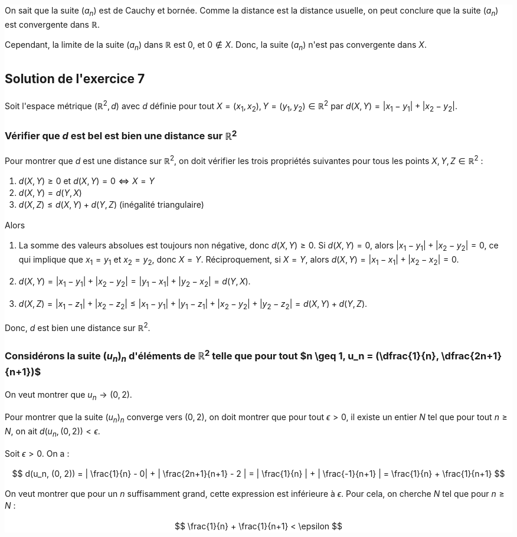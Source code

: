 On sait que la suite $(a_n)$ est de Cauchy et bornée. Comme la distance est la distance usuelle, on peut conclure que la suite $(a_n)$ est convergente dans $\mathbb{R}$.

Cependant, la limite de la suite $(a_n)$ dans $\mathbb{R}$ est 0, et $0 \notin X$. Donc, la suite $(a_n)$ n'est pas convergente dans $X$.


## Solution de l'exercice 7

Soit l'espace métrique $(\mathbb R^2, d)$ avec $d$ définie pour tout $X = (x_1, x_2), Y= (y_1, y_2) \in \mathbb R^2$ par $d(X, Y) = |x_1 - y_1| + |x_2 - y_2|$. 

### Vérifier que $d$ est bel est bien une distance sur $\mathbb R^2$

Pour montrer que $d$ est une distance sur $\mathbb{R}^2$, on doit vérifier les trois propriétés suivantes pour tous les points $X, Y, Z \in \mathbb{R}^2$ :

1. $d(X, Y) \geq 0$ et $d(X, Y) = 0 \Leftrightarrow X = Y$
2. $d(X, Y) = d(Y, X)$
3. $d(X, Z) \leq d(X, Y) + d(Y, Z)$ (inégalité triangulaire)

Alors

1. La somme des valeurs absolues est toujours non négative, donc $d(X, Y) \geq 0$. Si $d(X, Y) = 0$, alors $|x_1 - y_1| + |x_2 - y_2| = 0$, ce qui implique que $x_1 = y_1$ et $x_2 = y_2$, donc $X = Y$. Réciproquement, si $X = Y$, alors $d(X, Y) = |x_1 - x_1| + |x_2 - x_2| = 0$.

2. $d(X, Y) = |x_1 - y_1| + |x_2 - y_2| = |y_1 - x_1| + |y_2 - x_2| = d(Y, X)$.

3. $d(X, Z) = |x_1 - z_1| + |x_2 - z_2| \leq |x_1 - y_1| + |y_1 - z_1| + |x_2 - y_2| + |y_2 - z_2| = d(X, Y) + d(Y, Z)$.

Donc, $d$ est bien une distance sur $\mathbb R^2$.

### Considérons la suite $(u_n)_n$ d'éléments de $\mathbb R^2$ telle que pour tout $n \geq 1, u_n = (\dfrac{1}{n}, \dfrac{2n+1}{n+1})$

On veut montrer que $u_n \to (0, 2)$.

Pour montrer que la suite $(u_n)_n$ converge vers $(0, 2)$, on doit montrer que pour tout $\epsilon > 0$, il existe un entier $N$ tel que pour tout $n \geq N$, on ait $d(u_n, (0, 2)) < \epsilon$.

Soit $\epsilon > 0$. On a :

$$
d(u_n, (0, 2)) = | \frac{1}{n} - 0| + | \frac{2n+1}{n+1} - 2 | = | \frac{1}{n} | + | \frac{-1}{n+1} | = \frac{1}{n} + \frac{1}{n+1}
$$

On veut montrer que pour un $n$ suffisamment grand, cette expression est inférieure à $\epsilon$. Pour cela, on cherche $N$ tel que pour $n \geq N$ :

$$
\frac{1}{n} + \frac{1}{n+1} < \epsilon
$$
